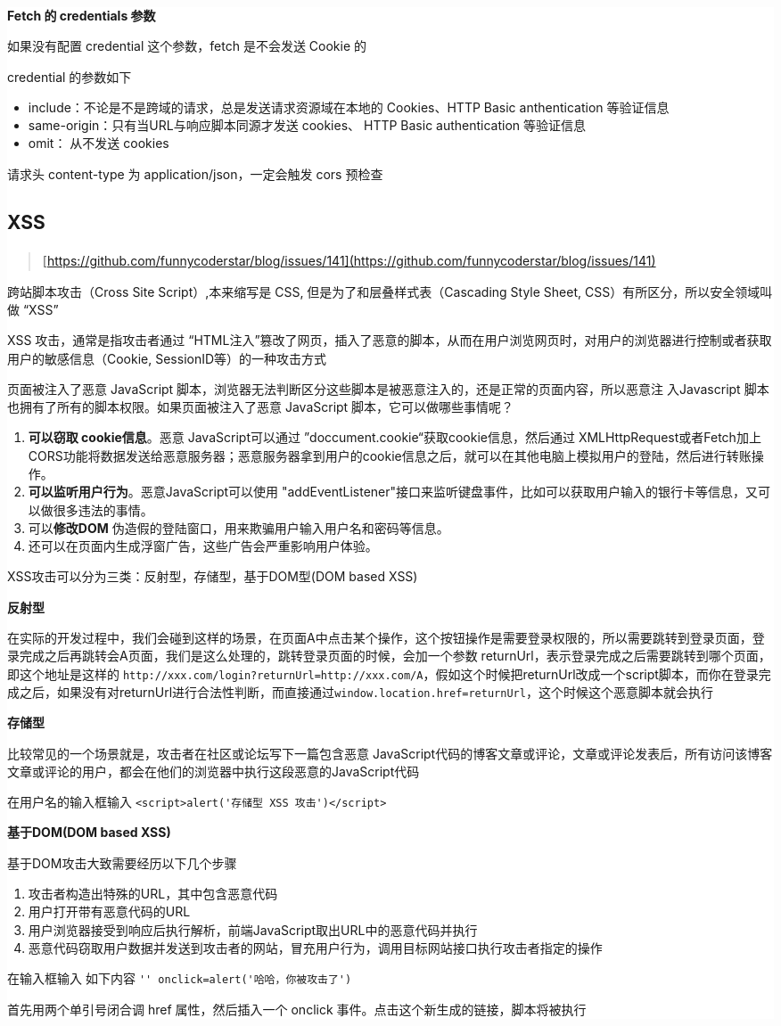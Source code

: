 **Fetch 的 credentials 参数**

如果没有配置 credential 这个参数，fetch 是不会发送 Cookie 的

credential 的参数如下

- include：不论是不是跨域的请求，总是发送请求资源域在本地的 Cookies、HTTP Basic anthentication 等验证信息
- same-origin：只有当URL与响应脚本同源才发送 cookies、 HTTP Basic authentication 等验证信息
- omit： 从不发送 cookies

请求头 content-type 为 application/json，一定会触发 cors 预检查

## XSS

> [https://github.com/funnycoderstar/blog/issues/141](https://github.com/funnycoderstar/blog/issues/141)

跨站脚本攻击（Cross Site Script）,本来缩写是 CSS, 但是为了和层叠样式表（Cascading Style Sheet, CSS）有所区分，所以安全领域叫做 “XSS”

XSS 攻击，通常是指攻击者通过 “HTML注入”篡改了网页，插入了恶意的脚本，从而在用户浏览网页时，对用户的浏览器进行控制或者获取用户的敏感信息（Cookie, SessionID等）的一种攻击方式

页面被注入了恶意 JavaScript 脚本，浏览器无法判断区分这些脚本是被恶意注入的，还是正常的页面内容，所以恶意注 入Javascript 脚本也拥有了所有的脚本权限。如果页面被注入了恶意  JavaScript 脚本，它可以做哪些事情呢？

1. **可以窃取 cookie信息**。恶意 JavaScript可以通过 ”doccument.cookie“获取cookie信息，然后通过 XMLHttpRequest或者Fetch加上CORS功能将数据发送给恶意服务器；恶意服务器拿到用户的cookie信息之后，就可以在其他电脑上模拟用户的登陆，然后进行转账操作。
2. **可以监听用户行为**。恶意JavaScript可以使用 "addEventListener"接口来监听键盘事件，比如可以获取用户输入的银行卡等信息，又可以做很多违法的事情。
3. 可以**修改DOM** 伪造假的登陆窗口，用来欺骗用户输入用户名和密码等信息。
4. 还可以在页面内生成浮窗广告，这些广告会严重影响用户体验。

XSS攻击可以分为三类：反射型，存储型，基于DOM型(DOM based XSS)

**反射型**

在实际的开发过程中，我们会碰到这样的场景，在页面A中点击某个操作，这个按钮操作是需要登录权限的，所以需要跳转到登录页面，登录完成之后再跳转会A页面，我们是这么处理的，跳转登录页面的时候，会加一个参数 returnUrl，表示登录完成之后需要跳转到哪个页面，即这个地址是这样的 `http://xxx.com/login?returnUrl=http://xxx.com/A`，假如这个时候把returnUrl改成一个script脚本，而你在登录完成之后，如果没有对returnUrl进行合法性判断，而直接通过`window.location.href=returnUrl`，这个时候这个恶意脚本就会执行

**存储型**

比较常见的一个场景就是，攻击者在社区或论坛写下一篇包含恶意 JavaScript代码的博客文章或评论，文章或评论发表后，所有访问该博客文章或评论的用户，都会在他们的浏览器中执行这段恶意的JavaScript代码

在用户名的输入框输入 `<script>alert('存储型 XSS 攻击')</script>`

**基于DOM(DOM based XSS)**

基于DOM攻击大致需要经历以下几个步骤

1. 攻击者构造出特殊的URL，其中包含恶意代码
2. 用户打开带有恶意代码的URL
3. 用户浏览器接受到响应后执行解析，前端JavaScript取出URL中的恶意代码并执行
4. 恶意代码窃取用户数据并发送到攻击者的网站，冒充用户行为，调用目标网站接口执行攻击者指定的操作

在输入框输入 如下内容 `'' onclick=alert('哈哈，你被攻击了')`

首先用两个单引号闭合调 href 属性，然后插入一个 onclick 事件。点击这个新生成的链接，脚本将被执行
